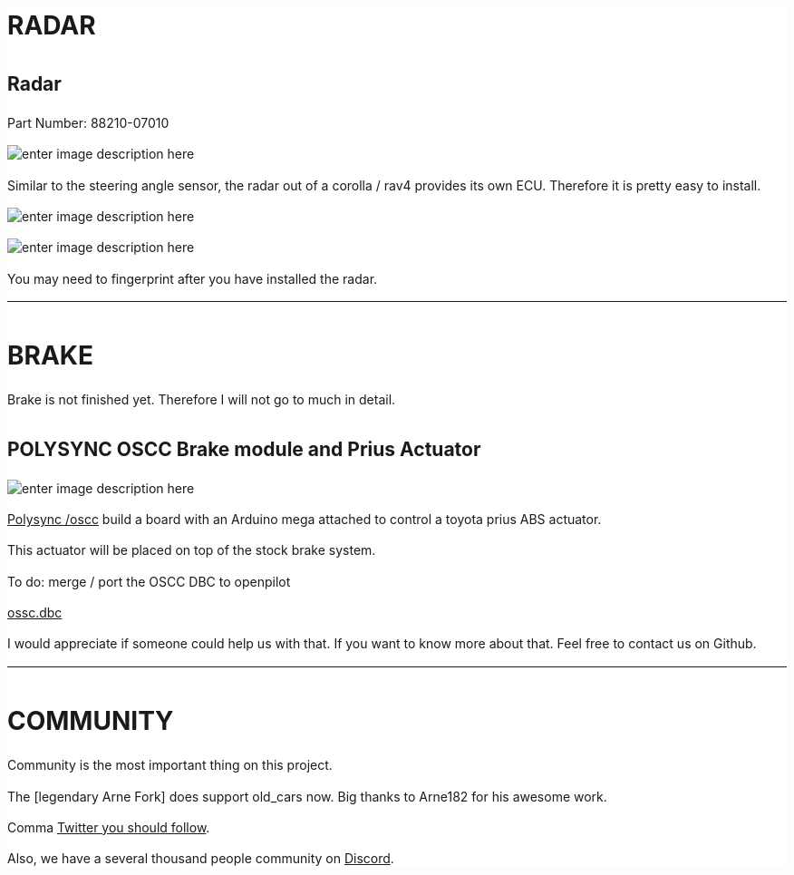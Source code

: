 # RADAR

## Radar

Part Number:  88210-07010

![enter image description here](https://i.imgur.com/0dD9zPy.png)

Similar to the steering angle sensor, the radar out of a corolla / rav4 provides its own ECU. 
Therefore it is pretty easy to install. 

![enter image description here](https://i.imgur.com/soMhXAJ.png)

![enter image description here](https://i.imgur.com/qrvZv66.jpg)

You may need to fingerprint after you have installed the radar. 

---

# BRAKE

Brake is not finished yet. Therefore I will not go to much in detail. 

## POLYSYNC OSCC Brake module and Prius Actuator

![enter image description here](https://i.imgur.com/fcA75LR.png)

[Polysync /oscc](https://github.com/PolySync/oscc)  build a board with an Arduino mega attached to control a toyota prius ABS actuator. 

This actuator will be placed on top of the stock brake system.

To do:  merge / port the OSCC DBC to openpilot

[ossc.dbc](https://github.com/PolySync/oscc/blob/master/api/include/can_protocols/oscc.dbc)

I would appreciate if someone could help us with that.
If you want to know more about that. Feel free to contact us on Github.

---

# COMMUNITY

Community is the most important thing on this project.

The [legendary Arne Fork] does support old_cars now.
Big thanks to Arne182 for his awesome work. 


Comma [Twitter you should follow](https://twitter.com/comma_ai).

Also, we have a several thousand people community on [Discord](https://discord.comma.ai).
